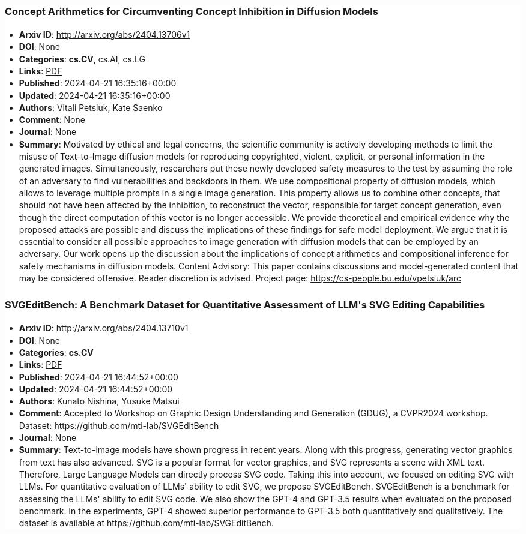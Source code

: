 

### Concept Arithmetics for Circumventing Concept Inhibition in Diffusion Models
- **Arxiv ID**: http://arxiv.org/abs/2404.13706v1
- **DOI**: None
- **Categories**: **cs.CV**, cs.AI, cs.LG
- **Links**: [PDF](http://arxiv.org/pdf/2404.13706v1)
- **Published**: 2024-04-21 16:35:16+00:00
- **Updated**: 2024-04-21 16:35:16+00:00
- **Authors**: Vitali Petsiuk, Kate Saenko
- **Comment**: None
- **Journal**: None
- **Summary**: Motivated by ethical and legal concerns, the scientific community is actively developing methods to limit the misuse of Text-to-Image diffusion models for reproducing copyrighted, violent, explicit, or personal information in the generated images. Simultaneously, researchers put these newly developed safety measures to the test by assuming the role of an adversary to find vulnerabilities and backdoors in them. We use compositional property of diffusion models, which allows to leverage multiple prompts in a single image generation. This property allows us to combine other concepts, that should not have been affected by the inhibition, to reconstruct the vector, responsible for target concept generation, even though the direct computation of this vector is no longer accessible. We provide theoretical and empirical evidence why the proposed attacks are possible and discuss the implications of these findings for safe model deployment. We argue that it is essential to consider all possible approaches to image generation with diffusion models that can be employed by an adversary. Our work opens up the discussion about the implications of concept arithmetics and compositional inference for safety mechanisms in diffusion models.   Content Advisory: This paper contains discussions and model-generated content that may be considered offensive. Reader discretion is advised.   Project page: https://cs-people.bu.edu/vpetsiuk/arc



### SVGEditBench: A Benchmark Dataset for Quantitative Assessment of LLM's SVG Editing Capabilities
- **Arxiv ID**: http://arxiv.org/abs/2404.13710v1
- **DOI**: None
- **Categories**: **cs.CV**
- **Links**: [PDF](http://arxiv.org/pdf/2404.13710v1)
- **Published**: 2024-04-21 16:44:52+00:00
- **Updated**: 2024-04-21 16:44:52+00:00
- **Authors**: Kunato Nishina, Yusuke Matsui
- **Comment**: Accepted to Workshop on Graphic Design Understanding and Generation
  (GDUG), a CVPR2024 workshop. Dataset: https://github.com/mti-lab/SVGEditBench
- **Journal**: None
- **Summary**: Text-to-image models have shown progress in recent years. Along with this progress, generating vector graphics from text has also advanced. SVG is a popular format for vector graphics, and SVG represents a scene with XML text. Therefore, Large Language Models can directly process SVG code. Taking this into account, we focused on editing SVG with LLMs. For quantitative evaluation of LLMs' ability to edit SVG, we propose SVGEditBench. SVGEditBench is a benchmark for assessing the LLMs' ability to edit SVG code. We also show the GPT-4 and GPT-3.5 results when evaluated on the proposed benchmark. In the experiments, GPT-4 showed superior performance to GPT-3.5 both quantitatively and qualitatively. The dataset is available at https://github.com/mti-lab/SVGEditBench.

